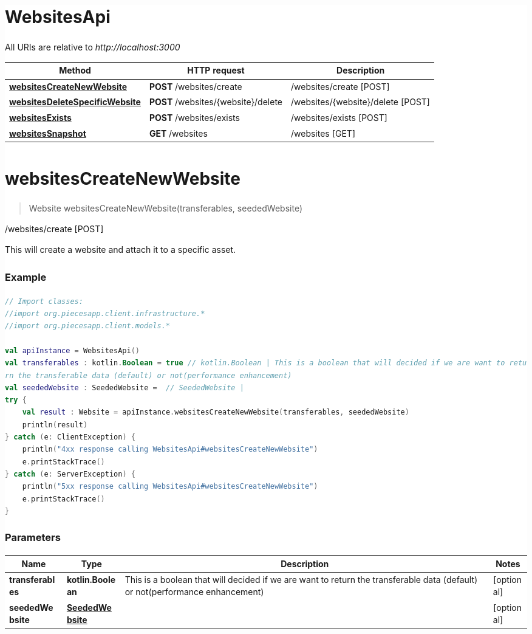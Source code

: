 # WebsitesApi

All URIs are relative to *http://localhost:3000*

Method | HTTP request | Description
------------- | ------------- | -------------
[**websitesCreateNewWebsite**](WebsitesApi.md#websitesCreateNewWebsite) | **POST** /websites/create | /websites/create [POST]
[**websitesDeleteSpecificWebsite**](WebsitesApi.md#websitesDeleteSpecificWebsite) | **POST** /websites/{website}/delete | /websites/{website}/delete [POST]
[**websitesExists**](WebsitesApi.md#websitesExists) | **POST** /websites/exists | /websites/exists [POST]
[**websitesSnapshot**](WebsitesApi.md#websitesSnapshot) | **GET** /websites | /websites [GET]


<a name="websitesCreateNewWebsite"></a>
# **websitesCreateNewWebsite**
> Website websitesCreateNewWebsite(transferables, seededWebsite)

/websites/create [POST]

This will create a website and attach it to a specific asset.

### Example
```kotlin
// Import classes:
//import org.piecesapp.client.infrastructure.*
//import org.piecesapp.client.models.*

val apiInstance = WebsitesApi()
val transferables : kotlin.Boolean = true // kotlin.Boolean | This is a boolean that will decided if we are want to return the transferable data (default) or not(performance enhancement)
val seededWebsite : SeededWebsite =  // SeededWebsite | 
try {
    val result : Website = apiInstance.websitesCreateNewWebsite(transferables, seededWebsite)
    println(result)
} catch (e: ClientException) {
    println("4xx response calling WebsitesApi#websitesCreateNewWebsite")
    e.printStackTrace()
} catch (e: ServerException) {
    println("5xx response calling WebsitesApi#websitesCreateNewWebsite")
    e.printStackTrace()
}
```

### Parameters

Name | Type | Description  | Notes
------------- | ------------- | ------------- | -------------
 **transferables** | **kotlin.Boolean**| This is a boolean that will decided if we are want to return the transferable data (default) or not(performance enhancement) | [optional]
 **seededWebsite** | [**SeededWebsite**](SeededWebsite.md)|  | [optional]

